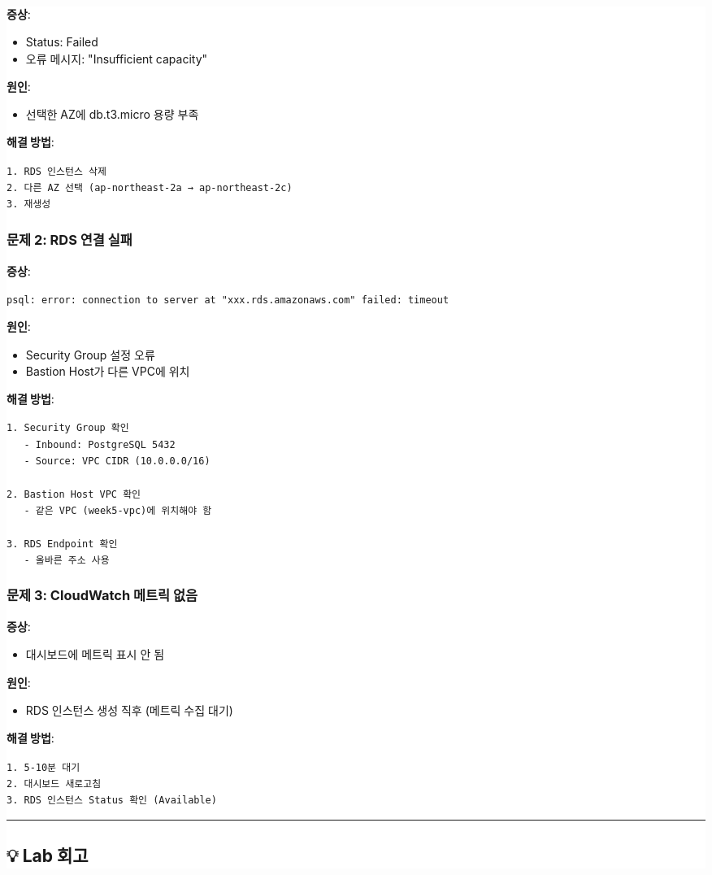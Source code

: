 **증상**:
- Status: Failed
- 오류 메시지: "Insufficient capacity"

**원인**:
- 선택한 AZ에 db.t3.micro 용량 부족

**해결 방법**:
```
1. RDS 인스턴스 삭제
2. 다른 AZ 선택 (ap-northeast-2a → ap-northeast-2c)
3. 재생성
```

### 문제 2: RDS 연결 실패

**증상**:
```
psql: error: connection to server at "xxx.rds.amazonaws.com" failed: timeout
```

**원인**:
- Security Group 설정 오류
- Bastion Host가 다른 VPC에 위치

**해결 방법**:
```
1. Security Group 확인
   - Inbound: PostgreSQL 5432
   - Source: VPC CIDR (10.0.0.0/16)

2. Bastion Host VPC 확인
   - 같은 VPC (week5-vpc)에 위치해야 함

3. RDS Endpoint 확인
   - 올바른 주소 사용
```

### 문제 3: CloudWatch 메트릭 없음

**증상**:
- 대시보드에 메트릭 표시 안 됨

**원인**:
- RDS 인스턴스 생성 직후 (메트릭 수집 대기)

**해결 방법**:
```
1. 5-10분 대기
2. 대시보드 새로고침
3. RDS 인스턴스 Status 확인 (Available)
```

---

## 💡 Lab 회고
